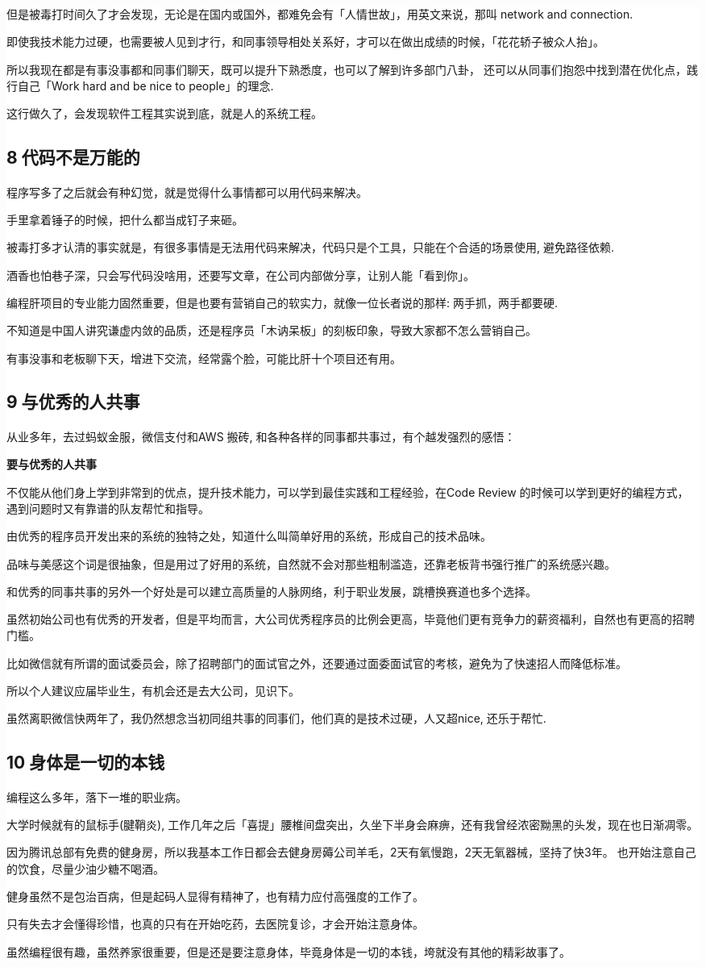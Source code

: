 但是被毒打时间久了才会发现，无论是在国内或国外，都难免会有「人情世故」，用英文来说，那叫 network and connection.

即使我技术能力过硬，也需要被人见到才行，和同事领导相处关系好，才可以在做出成绩的时候，「花花轿子被众人抬」。

所以我现在都是有事没事都和同事们聊天，既可以提升下熟悉度，也可以了解到许多部门八卦， 还可以从同事们抱怨中找到潜在优化点，践行自己「Work hard and be nice to people」的理念.

这行做久了，会发现软件工程其实说到底，就是人的系统工程。

8 代码不是万能的
---------

程序写多了之后就会有种幻觉，就是觉得什么事情都可以用代码来解决。

手里拿着锤子的时候，把什么都当成钉子来砸。

被毒打多才认清的事实就是，有很多事情是无法用代码来解决，代码只是个工具，只能在个合适的场景使用, 避免路径依赖.

酒香也怕巷子深，只会写代码没啥用，还要写文章，在公司内部做分享，让别人能「看到你」。

编程肝项目的专业能力固然重要，但是也要有营销自己的软实力，就像一位长者说的那样: 两手抓，两手都要硬.

不知道是中国人讲究谦虚内敛的品质，还是程序员「木讷呆板」的刻板印象，导致大家都不怎么营销自己。

有事没事和老板聊下天，增进下交流，经常露个脸，可能比肝十个项目还有用。

9 与优秀的人共事
---------

从业多年，去过蚂蚁金服，微信支付和AWS 搬砖, 和各种各样的同事都共事过，有个越发强烈的感悟：

****要与优秀的人共事****

不仅能从他们身上学到非常到的优点，提升技术能力，可以学到最佳实践和工程经验，在Code Review 的时候可以学到更好的编程方式，遇到问题时又有靠谱的队友帮忙和指导。

由优秀的程序员开发出来的系统的独特之处，知道什么叫简单好用的系统，形成自己的技术品味。

品味与美感这个词是很抽象，但是用过了好用的系统，自然就不会对那些粗制滥造，还靠老板背书强行推广的系统感兴趣。

和优秀的同事共事的另外一个好处是可以建立高质量的人脉网络，利于职业发展，跳槽换赛道也多个选择。

虽然初始公司也有优秀的开发者，但是平均而言，大公司优秀程序员的比例会更高，毕竟他们更有竞争力的薪资福利，自然也有更高的招聘门槛。

比如微信就有所谓的面试委员会，除了招聘部门的面试官之外，还要通过面委面试官的考核，避免为了快速招人而降低标准。

所以个人建议应届毕业生，有机会还是去大公司，见识下。

虽然离职微信快两年了，我仍然想念当初同组共事的同事们，他们真的是技术过硬，人又超nice, 还乐于帮忙.

10 身体是一切的本钱
-----------

编程这么多年，落下一堆的职业病。

大学时候就有的鼠标手(腱鞘炎), 工作几年之后「喜提」腰椎间盘突出，久坐下半身会麻痹，还有我曾经浓密黝黑的头发，现在也日渐凋零。

因为腾讯总部有免费的健身房，所以我基本工作日都会去健身房薅公司羊毛，2天有氧慢跑，2天无氧器械，坚持了快3年。 也开始注意自己的饮食，尽量少油少糖不喝酒。

健身虽然不是包治百病，但是起码人显得有精神了，也有精力应付高强度的工作了。

只有失去才会懂得珍惜，也真的只有在开始吃药，去医院复诊，才会开始注意身体。

虽然编程很有趣，虽然养家很重要，但是还是要注意身体，毕竟身体是一切的本钱，垮就没有其他的精彩故事了。
